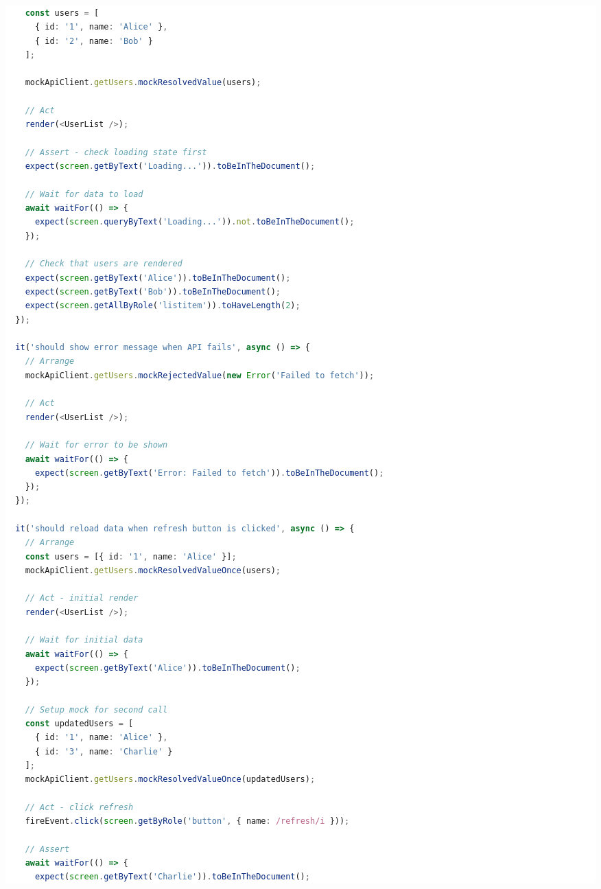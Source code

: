 ```typescript
    const users = [
      { id: '1', name: 'Alice' },
      { id: '2', name: 'Bob' }
    ];

    mockApiClient.getUsers.mockResolvedValue(users);

    // Act
    render(<UserList />);

    // Assert - check loading state first
    expect(screen.getByText('Loading...')).toBeInTheDocument();

    // Wait for data to load
    await waitFor(() => {
      expect(screen.queryByText('Loading...')).not.toBeInTheDocument();
    });

    // Check that users are rendered
    expect(screen.getByText('Alice')).toBeInTheDocument();
    expect(screen.getByText('Bob')).toBeInTheDocument();
    expect(screen.getAllByRole('listitem')).toHaveLength(2);
  });

  it('should show error message when API fails', async () => {
    // Arrange
    mockApiClient.getUsers.mockRejectedValue(new Error('Failed to fetch'));

    // Act
    render(<UserList />);

    // Wait for error to be shown
    await waitFor(() => {
      expect(screen.getByText('Error: Failed to fetch')).toBeInTheDocument();
    });
  });

  it('should reload data when refresh button is clicked', async () => {
    // Arrange
    const users = [{ id: '1', name: 'Alice' }];
    mockApiClient.getUsers.mockResolvedValueOnce(users);

    // Act - initial render
    render(<UserList />);

    // Wait for initial data
    await waitFor(() => {
      expect(screen.getByText('Alice')).toBeInTheDocument();
    });

    // Setup mock for second call
    const updatedUsers = [
      { id: '1', name: 'Alice' },
      { id: '3', name: 'Charlie' }
    ];
    mockApiClient.getUsers.mockResolvedValueOnce(updatedUsers);

    // Act - click refresh
    fireEvent.click(screen.getByRole('button', { name: /refresh/i }));

    // Assert
    await waitFor(() => {
      expect(screen.getByText('Charlie')).toBeInTheDocument();
```